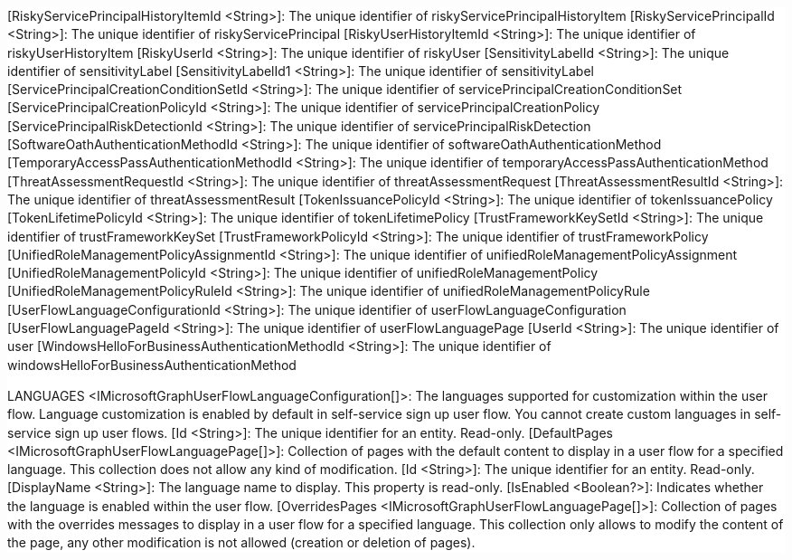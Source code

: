   \[RiskyServicePrincipalHistoryItemId \<String\>\]: The unique identifier of riskyServicePrincipalHistoryItem
  \[RiskyServicePrincipalId \<String\>\]: The unique identifier of riskyServicePrincipal
  \[RiskyUserHistoryItemId \<String\>\]: The unique identifier of riskyUserHistoryItem
  \[RiskyUserId \<String\>\]: The unique identifier of riskyUser
  \[SensitivityLabelId \<String\>\]: The unique identifier of sensitivityLabel
  \[SensitivityLabelId1 \<String\>\]: The unique identifier of sensitivityLabel
  \[ServicePrincipalCreationConditionSetId \<String\>\]: The unique identifier of servicePrincipalCreationConditionSet
  \[ServicePrincipalCreationPolicyId \<String\>\]: The unique identifier of servicePrincipalCreationPolicy
  \[ServicePrincipalRiskDetectionId \<String\>\]: The unique identifier of servicePrincipalRiskDetection
  \[SoftwareOathAuthenticationMethodId \<String\>\]: The unique identifier of softwareOathAuthenticationMethod
  \[TemporaryAccessPassAuthenticationMethodId \<String\>\]: The unique identifier of temporaryAccessPassAuthenticationMethod
  \[ThreatAssessmentRequestId \<String\>\]: The unique identifier of threatAssessmentRequest
  \[ThreatAssessmentResultId \<String\>\]: The unique identifier of threatAssessmentResult
  \[TokenIssuancePolicyId \<String\>\]: The unique identifier of tokenIssuancePolicy
  \[TokenLifetimePolicyId \<String\>\]: The unique identifier of tokenLifetimePolicy
  \[TrustFrameworkKeySetId \<String\>\]: The unique identifier of trustFrameworkKeySet
  \[TrustFrameworkPolicyId \<String\>\]: The unique identifier of trustFrameworkPolicy
  \[UnifiedRoleManagementPolicyAssignmentId \<String\>\]: The unique identifier of unifiedRoleManagementPolicyAssignment
  \[UnifiedRoleManagementPolicyId \<String\>\]: The unique identifier of unifiedRoleManagementPolicy
  \[UnifiedRoleManagementPolicyRuleId \<String\>\]: The unique identifier of unifiedRoleManagementPolicyRule
  \[UserFlowLanguageConfigurationId \<String\>\]: The unique identifier of userFlowLanguageConfiguration
  \[UserFlowLanguagePageId \<String\>\]: The unique identifier of userFlowLanguagePage
  \[UserId \<String\>\]: The unique identifier of user
  \[WindowsHelloForBusinessAuthenticationMethodId \<String\>\]: The unique identifier of windowsHelloForBusinessAuthenticationMethod

LANGUAGES \<IMicrosoftGraphUserFlowLanguageConfiguration\[\]\>: The languages supported for customization within the user flow.
Language customization is enabled by default in self-service sign up user flow.
You cannot create custom languages in self-service sign up user flows.
  \[Id \<String\>\]: The unique identifier for an entity.
Read-only.
  \[DefaultPages \<IMicrosoftGraphUserFlowLanguagePage\[\]\>\]: Collection of pages with the default content to display in a user flow for a specified language.
This collection does not allow any kind of modification.
    \[Id \<String\>\]: The unique identifier for an entity.
Read-only.
  \[DisplayName \<String\>\]: The language name to display.
This property is read-only.
  \[IsEnabled \<Boolean?\>\]: Indicates whether the language is enabled within the user flow.
  \[OverridesPages \<IMicrosoftGraphUserFlowLanguagePage\[\]\>\]: Collection of pages with the overrides messages to display in a user flow for a specified language.
This collection only allows to modify the content of the page, any other modification is not allowed (creation or deletion of pages).
